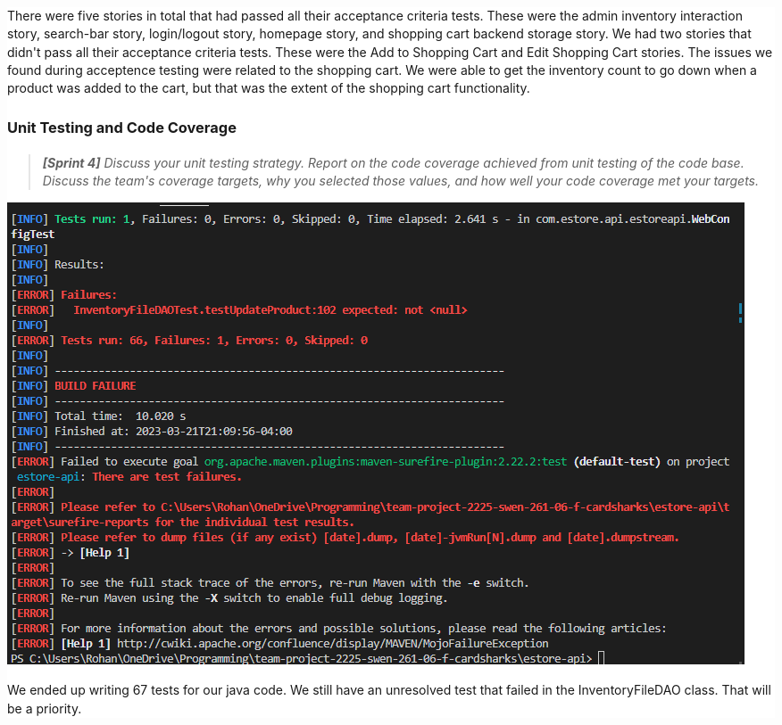 There were five stories in total that had passed all their acceptance criteria tests. These were the admin inventory interaction story, search-bar story, login/logout story, homepage story, and shopping cart backend storage story. We had two stories that didn't pass all their acceptance criteria tests. These were the Add to Shopping Cart and Edit Shopping Cart stories. The issues we found during acceptence testing were related to the shopping cart. We were able to get the inventory count to go down when a product was added to the cart, but that was the extent of the shopping cart functionality. 

### Unit Testing and Code Coverage
> _**[Sprint 4]** Discuss your unit testing strategy. Report on the code coverage
> achieved from unit testing of the code base. Discuss the team's
> coverage targets, why you selected those values, and how well your
> code coverage met your targets._

![All Tests](allTests.png)

We ended up writing 67 tests for our java code. We still have an unresolved test that failed in the InventoryFileDAO class. That will be a priority. 
